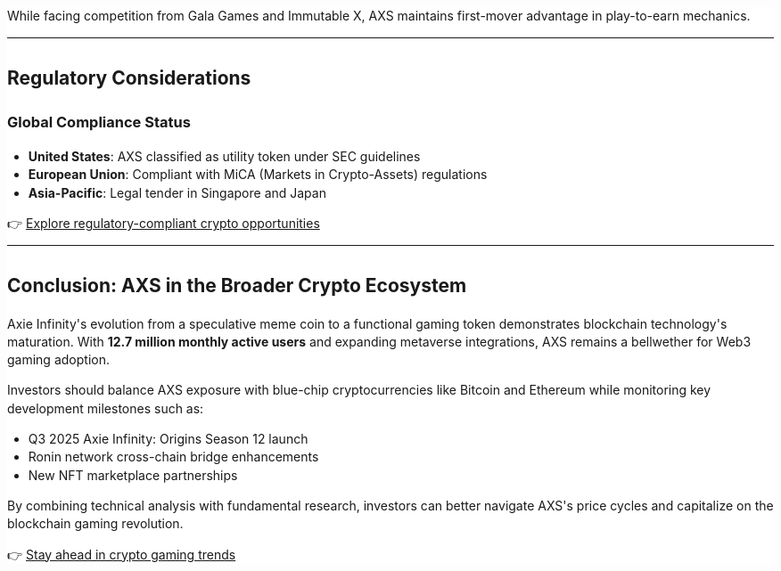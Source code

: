 While facing competition from Gala Games and Immutable X, AXS maintains first-mover advantage in play-to-earn mechanics.  

---

## Regulatory Considerations  

### Global Compliance Status  
- **United States**: AXS classified as utility token under SEC guidelines  
- **European Union**: Compliant with MiCA (Markets in Crypto-Assets) regulations  
- **Asia-Pacific**: Legal tender in Singapore and Japan  

👉 [Explore regulatory-compliant crypto opportunities](https://bit.ly/okx-bonus)  

---

## Conclusion: AXS in the Broader Crypto Ecosystem  

Axie Infinity's evolution from a speculative meme coin to a functional gaming token demonstrates blockchain technology's maturation. With **12.7 million monthly active users** and expanding metaverse integrations, AXS remains a bellwether for Web3 gaming adoption.  

Investors should balance AXS exposure with blue-chip cryptocurrencies like Bitcoin and Ethereum while monitoring key development milestones such as:  
- Q3 2025 Axie Infinity: Origins Season 12 launch  
- Ronin network cross-chain bridge enhancements  
- New NFT marketplace partnerships  

By combining technical analysis with fundamental research, investors can better navigate AXS's price cycles and capitalize on the blockchain gaming revolution.  

👉 [Stay ahead in crypto gaming trends](https://bit.ly/okx-bonus)